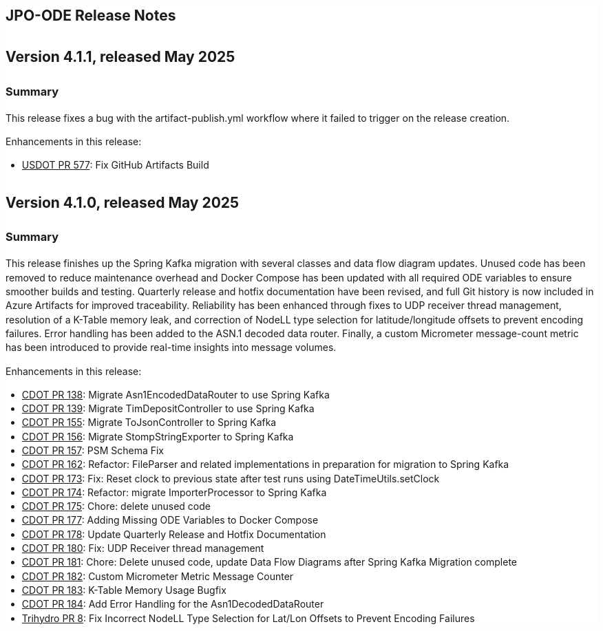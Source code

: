 JPO-ODE Release Notes
----------------------------

Version 4.1.1, released May 2025
----------------------------------------
### **Summary**
This release fixes a bug with the artifact-publish.yml workflow where it failed to trigger on the release creation.

Enhancements in this release:
- [USDOT PR 577](https://github.com/usdot-jpo-ode/jpo-ode/pull/577): Fix GitHub Artifacts Build

Version 4.1.0, released May 2025
----------------------------------------
### **Summary**
This release finishes up the Spring Kafka migration with several classes and data flow diagram updates. Unused code has been removed to reduce 
maintenance overhead and Docker Compose has been updated with all required ODE variables to ensure smoother builds and testing. Quarterly release 
and hotfix documentation have been revised, and full Git history is now included in Azure Artifacts for improved traceability. Reliability has 
been enhanced through fixes to UDP receiver thread management, resolution of a K-Table memory leak, and correction of NodeLL type selection for 
latitude/longitude offsets to prevent encoding failures. Error handling has been added to the ASN.1 decoded data router. Finally, a custom 
Micrometer message-count metric has been introduced to provide real-time insights into message volumes.

Enhancements in this release:
- [CDOT PR 138](https://github.com/CDOT-CV/jpo-ode/pull/138): Migrate Asn1EncodedDataRouter to use Spring Kafka
- [CDOT PR 139](https://github.com/CDOT-CV/jpo-ode/pull/139): Migrate TimDepositController to use Spring Kafka
- [CDOT PR 155](https://github.com/CDOT-CV/jpo-ode/pull/155): Migrate ToJsonController to Spring Kafka
- [CDOT PR 156](https://github.com/CDOT-CV/jpo-ode/pull/156): Migrate StompStringExporter to Spring Kafka
- [CDOT PR 157](https://github.com/CDOT-CV/jpo-ode/pull/157): PSM Schema Fix
- [CDOT PR 162](https://github.com/CDOT-CV/jpo-ode/pull/162): Refactor: FileParser and related implementations in preparation for migration to Spring Kafka
- [CDOT PR 173](https://github.com/CDOT-CV/jpo-ode/pull/173): Fix: Reset clock to previous state after test runs using DateTimeUtils.setClock
- [CDOT PR 174](https://github.com/CDOT-CV/jpo-ode/pull/174): Refactor: migrate ImporterProcessor to Spring Kafka
- [CDOT PR 175](https://github.com/CDOT-CV/jpo-ode/pull/175): Chore: delete unused code
- [CDOT PR 177](https://github.com/CDOT-CV/jpo-ode/pull/177): Adding Missing ODE Variables to Docker Compose
- [CDOT PR 178](https://github.com/CDOT-CV/jpo-ode/pull/178): Update Quarterly Release and Hotfix Documentation
- [CDOT PR 180](https://github.com/CDOT-CV/jpo-ode/pull/180): Fix: UDP Receiver thread management
- [CDOT PR 181](https://github.com/CDOT-CV/jpo-ode/pull/181): Chore: Delete unused code, update Data Flow Diagrams after Spring Kafka Migration complete
- [CDOT PR 182](https://github.com/CDOT-CV/jpo-ode/pull/182): Custom Micrometer Metric Message Counter
- [CDOT PR 183](https://github.com/CDOT-CV/jpo-ode/pull/183): K-Table Memory Usage Bugfix
- [CDOT PR 184](https://github.com/CDOT-CV/jpo-ode/pull/184): Add Error Handling for the Asn1DecodedDataRouter
- [Trihydro PR 8](https://github.com/Trihydro/jpo-ode/pull/8): Fix Incorrect NodeLL Type Selection for Lat/Lon Offsets to Prevent Encoding Failures
